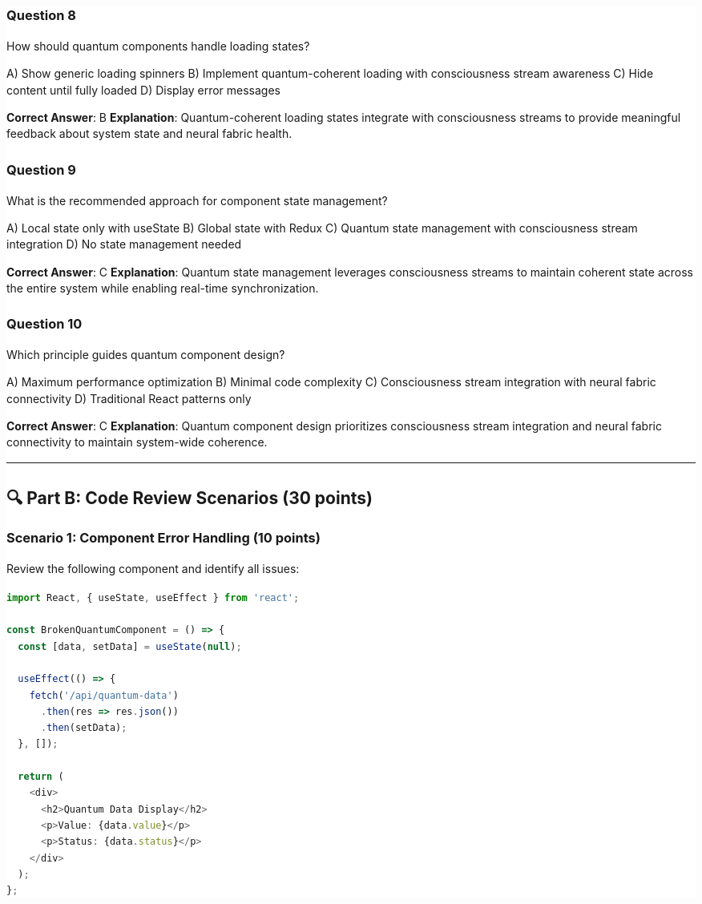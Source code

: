 ### Question 8
How should quantum components handle loading states?

A) Show generic loading spinners
B) Implement quantum-coherent loading with consciousness stream awareness
C) Hide content until fully loaded
D) Display error messages

**Correct Answer**: B
**Explanation**: Quantum-coherent loading states integrate with consciousness streams to provide meaningful feedback about system state and neural fabric health.

### Question 9
What is the recommended approach for component state management?

A) Local state only with useState
B) Global state with Redux
C) Quantum state management with consciousness stream integration
D) No state management needed

**Correct Answer**: C
**Explanation**: Quantum state management leverages consciousness streams to maintain coherent state across the entire system while enabling real-time synchronization.

### Question 10
Which principle guides quantum component design?

A) Maximum performance optimization
B) Minimal code complexity
C) Consciousness stream integration with neural fabric connectivity
D) Traditional React patterns only

**Correct Answer**: C
**Explanation**: Quantum component design prioritizes consciousness stream integration and neural fabric connectivity to maintain system-wide coherence.

---

## 🔍 Part B: Code Review Scenarios (30 points)

### Scenario 1: Component Error Handling (10 points)

Review the following component and identify all issues:

```typescript
import React, { useState, useEffect } from 'react';

const BrokenQuantumComponent = () => {
  const [data, setData] = useState(null);

  useEffect(() => {
    fetch('/api/quantum-data')
      .then(res => res.json())
      .then(setData);
  }, []);

  return (
    <div>
      <h2>Quantum Data Display</h2>
      <p>Value: {data.value}</p>
      <p>Status: {data.status}</p>
    </div>
  );
};

```
